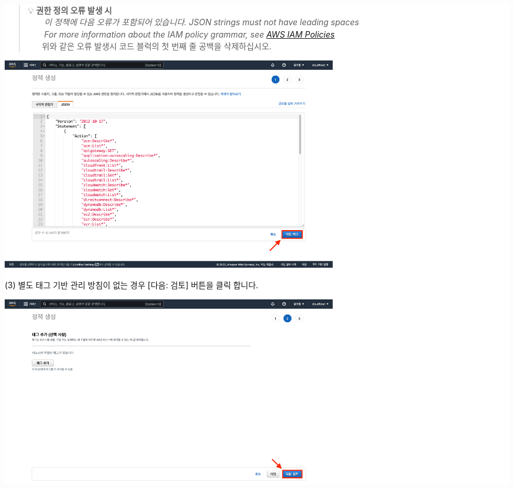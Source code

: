 
> 💡 **권한 정의 오류 발생 시**  
        _이 정책에 다음 오류가 포함되어 있습니다. JSON strings must not have leading spaces_  
        _For more information about the IAM policy grammar, see [AWS IAM Policies](http://docs.aws.amazon.com/IAM/latest/UserGuide/policies-grammar.html)_  
       위와 같은 오류 발생시 코드 블럭의 첫 번째 줄 공백을 삭제하십시오.




<img src="./GUIDE-img/create-policy(h2)-3.png" width="65%">

(3) 별도 태그 기반 관리 방침이 없는 경우 [다음: 검토] 버튼을 클릭 합니다.

<img src="./GUIDE-img/create-policy(h2)-4.png" width="65%">